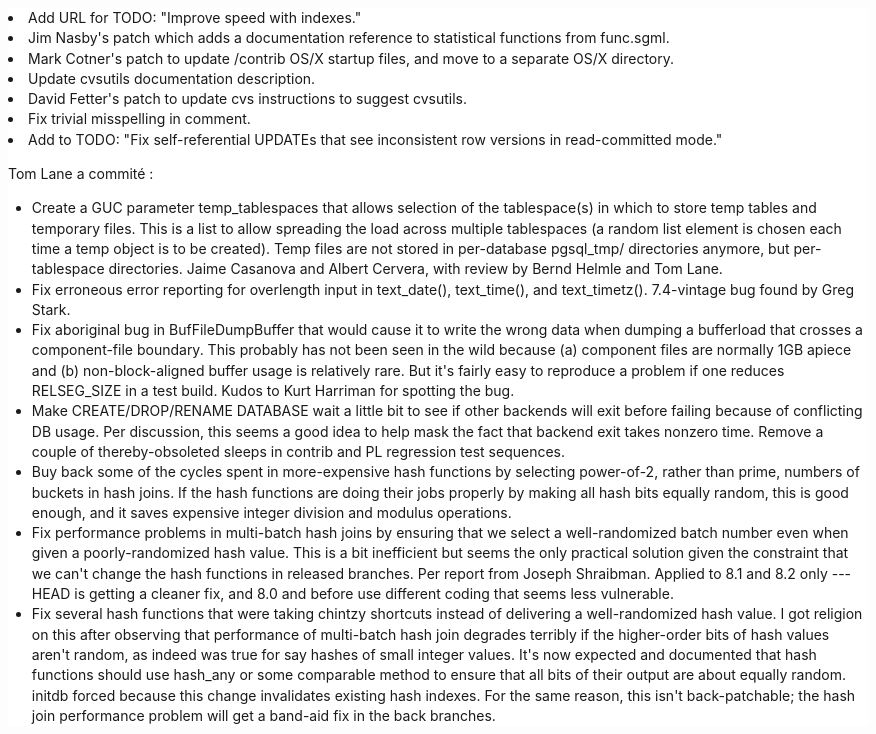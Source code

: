 <li>Add URL for TODO: "Improve speed with indexes."</li>

<li>Jim Nasby's patch which adds a documentation reference to statistical functions from func.sgml.</li>

<li>Mark Cotner's patch to update /contrib OS/X startup files, and move to a separate OS/X directory.</li>

<li>Update cvsutils documentation description.</li>

<li>David Fetter's patch to update cvs instructions to suggest cvsutils.</li>

<li>Fix trivial misspelling in comment.</li>

<li>Add to TODO: "Fix self-referential UPDATEs that see inconsistent row versions in read-committed mode."</li>

</ul>

<p>Tom Lane a commité&nbsp;:</p>

<ul>

<li>Create a GUC parameter temp_tablespaces that allows selection of the tablespace(s) in which to store temp tables and temporary files. This is a list to allow spreading the load across multiple tablespaces (a random list element is chosen each time a temp object is to be created). Temp files are not stored in per-database pgsql_tmp/ directories anymore, but per-tablespace directories. Jaime Casanova and Albert Cervera, with review by Bernd Helmle and Tom Lane.</li>

<li>Fix erroneous error reporting for overlength input in text_date(), text_time(), and text_timetz(). 7.4-vintage bug found by Greg Stark.</li>

<li>Fix aboriginal bug in BufFileDumpBuffer that would cause it to write the wrong data when dumping a bufferload that crosses a component-file boundary. This probably has not been seen in the wild because (a) component files are normally 1GB apiece and (b) non-block-aligned buffer usage is relatively rare. But it's fairly easy to reproduce a problem if one reduces RELSEG_SIZE in a test build. Kudos to Kurt Harriman for spotting the bug.</li>

<li>Make CREATE/DROP/RENAME DATABASE wait a little bit to see if other backends will exit before failing because of conflicting DB usage. Per discussion, this seems a good idea to help mask the fact that backend exit takes nonzero time. Remove a couple of thereby-obsoleted sleeps in contrib and PL regression test sequences.</li>

<li>Buy back some of the cycles spent in more-expensive hash functions by selecting power-of-2, rather than prime, numbers of buckets in hash joins. If the hash functions are doing their jobs properly by making all hash bits equally random, this is good enough, and it saves expensive integer division and modulus operations.</li>

<li>Fix performance problems in multi-batch hash joins by ensuring that we select a well-randomized batch number even when given a poorly-randomized hash value. This is a bit inefficient but seems the only practical solution given the constraint that we can't change the hash functions in released branches. Per report from Joseph Shraibman. Applied to 8.1 and 8.2 only --- HEAD is getting a cleaner fix, and 8.0 and before use different coding that seems less vulnerable.</li>

<li>Fix several hash functions that were taking chintzy shortcuts instead of delivering a well-randomized hash value. I got religion on this after observing that performance of multi-batch hash join degrades terribly if the higher-order bits of hash values aren't random, as indeed was true for say hashes of small integer values. It's now expected and documented that hash functions should use hash_any or some comparable method to ensure that all bits of their output are about equally random. initdb forced because this change invalidates existing hash indexes. For the same reason, this isn't back-patchable; the hash join performance problem will get a band-aid fix in the back branches.</li>
